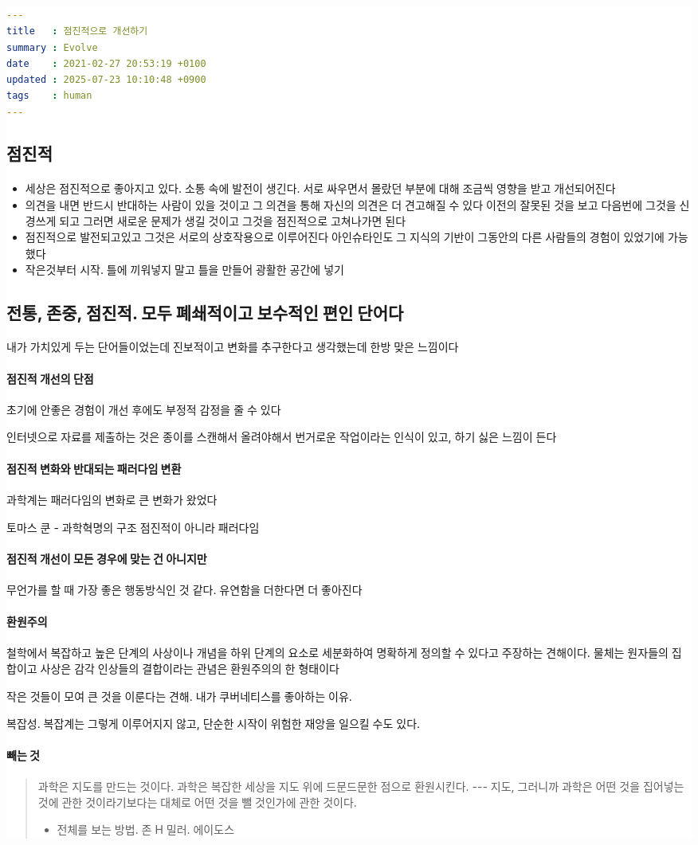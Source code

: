 ```yaml
---
title   : 점진적으로 개선하기
summary : Evolve
date    : 2021-02-27 20:53:19 +0100
updated : 2025-07-23 10:10:48 +0900
tags    : human
---
```


## 점진적

- 세상은 점진적으로 좋아지고 있다. 소통 속에 발전이 생긴다. 서로 싸우면서 몰랐던 부분에 대해 조금씩 영향을 받고 개선되어진다
- 의견을 내면 반드시 반대하는 사람이 있을 것이고 그 의견을 통해 자신의 의견은 더 견고해질 수 있다
  이전의 잘못된 것을 보고 다음번에 그것을 신경쓰게 되고 그러면 새로운 문제가 생길 것이고 그것을 점진적으로 고쳐나가면 된다
- 점진적으로 발전되고있고 그것은 서로의 상호작용으로 이루어진다 아인슈타인도 그 지식의 기반이 그동안의 다른 사람들의 경험이 있었기에 가능했다
- 작은것부터 시작. 틀에 끼워넣지 말고 틀을 만들어 광활한 공간에 넣기

## 전통, 존중, 점진적. 모두 폐쇄적이고 보수적인 편인 단어다

내가 가치있게 두는 단어들이었는데 진보적이고 변화를 추구한다고 생각했는데 한방 맞은 느낌이다

#### 점진적 개선의 단점
초기에 안좋은 경험이 개선 후에도 부정적 감정을 줄 수 있다

인터넷으로 자료를 제출하는 것은 종이를 스캔해서 올려야해서 번거로운 작업이라는
인식이 있고, 하기 싫은 느낌이 든다

#### 점진적 변화와 반대되는 패러다임 변환
과학계는 패러다임의 변화로 큰 변화가 왔었다

토마스 쿤 - 과학혁명의 구조
점진적이 아니라 패러다임

#### 점진적 개선이 모든 경우에 맞는 건 아니지만
무언가를 할 때 가장 좋은 행동방식인 것 같다.
유연함을 더한다면 더 좋아진다

#### 환원주의

철학에서 복잡하고 높은 단계의 사상이나 개념을 하위 단계의 요소로 세분화하여
명확하게 정의할 수 있다고 주장하는 견해이다. 물체는 원자들의 집합이고 사상은
감각 인상들의 결합이라는 관념은 환원주의의 한 형태이다

작은 것들이 모여 큰 것을 이룬다는 견해.
내가 쿠버네티스를 좋아하는 이유.

복잡성. 복잡계는 그렇게 이루어지지 않고, 단순한 시작이 위험한 재앙을 일으킬 수도 있다.

#### 빼는 것

> 과학은 지도를 만드는 것이다. 과학은 복잡한 세상을 지도 위에 드문드문한 점으로 환원시킨다. --- 지도, 그러니까 과학은 어떤 것을 집어넣는 것에 관한 것이라기보다는 대체로 어떤 것을 뺄 것인가에 관한 것이다.
> - 전체를 보는 방법. 존 H 밀러. 에이도스
